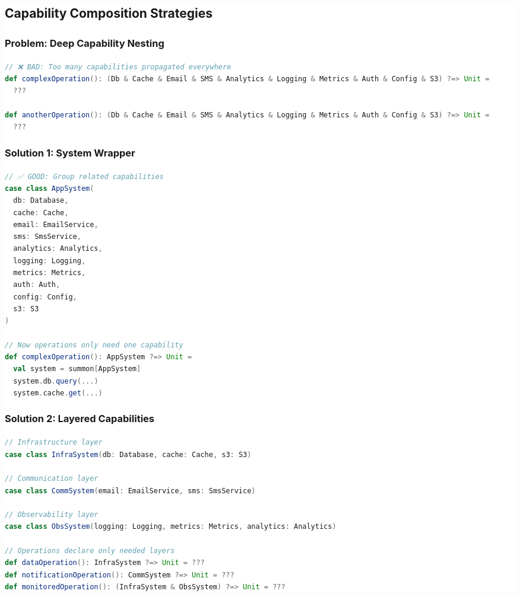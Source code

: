
## Capability Composition Strategies

### Problem: Deep Capability Nesting

```scala
// ❌ BAD: Too many capabilities propagated everywhere
def complexOperation(): (Db & Cache & Email & SMS & Analytics & Logging & Metrics & Auth & Config & S3) ?=> Unit =
  ???

def anotherOperation(): (Db & Cache & Email & SMS & Analytics & Logging & Metrics & Auth & Config & S3) ?=> Unit =
  ???
```

### Solution 1: System Wrapper

```scala
// ✅ GOOD: Group related capabilities
case class AppSystem(
  db: Database,
  cache: Cache,
  email: EmailService,
  sms: SmsService,
  analytics: Analytics,
  logging: Logging,
  metrics: Metrics,
  auth: Auth,
  config: Config,
  s3: S3
)

// Now operations only need one capability
def complexOperation(): AppSystem ?=> Unit =
  val system = summon[AppSystem]
  system.db.query(...)
  system.cache.get(...)
```

### Solution 2: Layered Capabilities

```scala
// Infrastructure layer
case class InfraSystem(db: Database, cache: Cache, s3: S3)

// Communication layer
case class CommSystem(email: EmailService, sms: SmsService)

// Observability layer
case class ObsSystem(logging: Logging, metrics: Metrics, analytics: Analytics)

// Operations declare only needed layers
def dataOperation(): InfraSystem ?=> Unit = ???
def notificationOperation(): CommSystem ?=> Unit = ???
def monitoredOperation(): (InfraSystem & ObsSystem) ?=> Unit = ???
```
